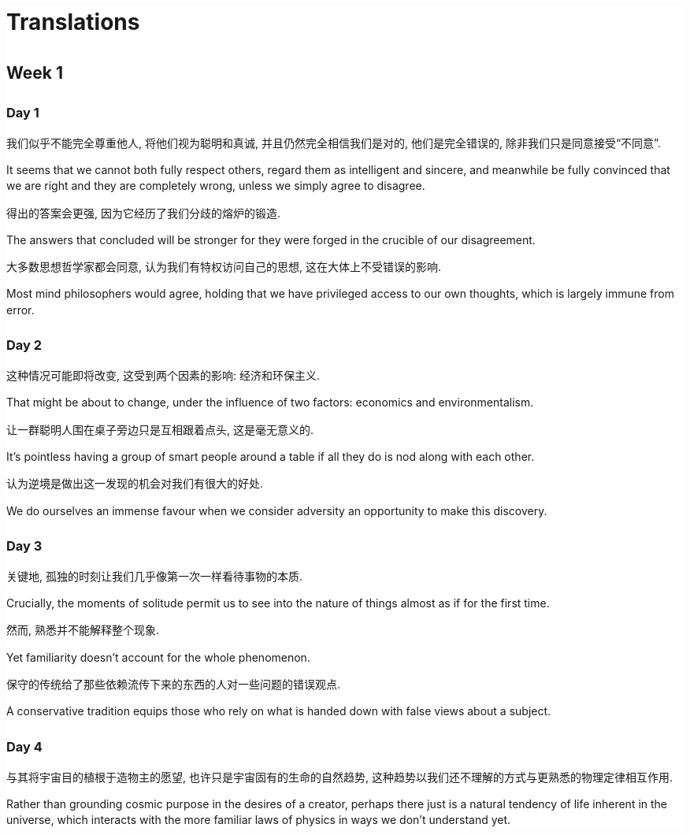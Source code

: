 # Translations

## Week 1

### Day 1
我们似乎不能完全尊重他人, 将他们视为聪明和真诚, 并且仍然完全相信我们是对的, 他们是完全错误的, 除非我们只是同意接受“不同意”.

It seems that we cannot both fully respect others, regard them as intelligent and sincere, and meanwhile be fully convinced that we are right and they are completely wrong, unless we simply agree to disagree.

得出的答案会更强, 因为它经历了我们分歧的熔炉的锻造.

The answers that concluded will be stronger for they were forged in the crucible of our disagreement.

大多数思想哲学家都会同意, 认为我们有特权访问自己的思想, 这在大体上不受错误的影响.

Most mind philosophers would agree, holding that we have privileged access to our own thoughts, which is largely immune from error.

### Day 2
这种情况可能即将改变, 这受到两个因素的影响: 经济和环保主义.

That might be about to change, under the influence of two factors: economics and environmentalism.

让一群聪明人围在桌子旁边只是互相跟着点头, 这是毫无意义的.

It’s pointless having a group of smart people around a table if all they do is nod along with each other.

认为逆境是做出这一发现的机会对我们有很大的好处.

We do ourselves an immense favour when we consider adversity an opportunity to make this discovery.

### Day 3
关键地, 孤独的时刻让我们几乎像第一次一样看待事物的本质.

Crucially, the moments of solitude permit us to see into the nature of things almost as if for the first time.

然而, 熟悉并不能解释整个现象.

Yet familiarity doesn’t account for the whole phenomenon.

保守的传统给了那些依赖流传下来的东西的人对一些问题的错误观点.

A conservative tradition equips those who rely on what is handed down with false views about a subject.

### Day 4
与其将宇宙目的植根于造物主的愿望, 也许只是宇宙固有的生命的自然趋势, 这种趋势以我们还不理解的方式与更熟悉的物理定律相互作用.

Rather than grounding cosmic purpose in the desires of a creator, perhaps there just is a natural tendency of life inherent in the universe, which interacts with the more familiar laws of physics in ways we don’t understand yet.

